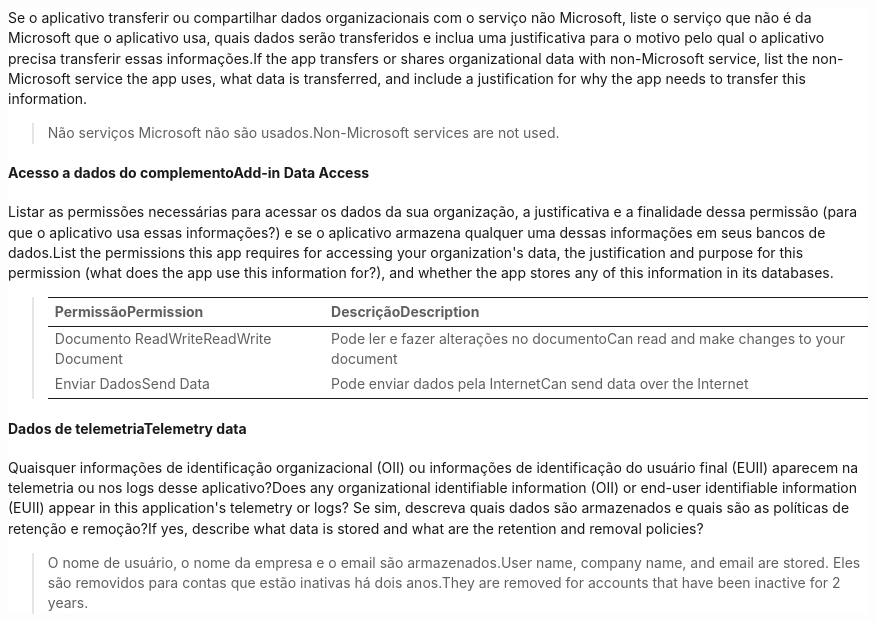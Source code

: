 <span data-ttu-id="534c0-127">Se o aplicativo transferir ou compartilhar dados organizacionais com o serviço não Microsoft, liste o serviço que não é da Microsoft que o aplicativo usa, quais dados serão transferidos e inclua uma justificativa para o motivo pelo qual o aplicativo precisa transferir essas informações.</span><span class="sxs-lookup"><span data-stu-id="534c0-127">If the app transfers or shares organizational data with non-Microsoft service, list the non-Microsoft service the app uses, what data is transferred, and include a justification for why the app needs to transfer this information.</span></span>

><span data-ttu-id="534c0-128">Não serviços Microsoft não são usados.</span><span class="sxs-lookup"><span data-stu-id="534c0-128">Non-Microsoft services are not used.</span></span>



#### <a name="add-in-data-access"></a><span data-ttu-id="534c0-129">Acesso a dados do complemento</span><span class="sxs-lookup"><span data-stu-id="534c0-129">Add-in Data Access</span></span>

<span data-ttu-id="534c0-130">Listar as permissões necessárias para acessar os dados da sua organização, a justificativa e a finalidade dessa permissão (para que o aplicativo usa essas informações?) e se o aplicativo armazena qualquer uma dessas informações em seus bancos de dados.</span><span class="sxs-lookup"><span data-stu-id="534c0-130">List the permissions this app requires for accessing your organization's data, the justification and purpose for this permission (what does the app use this information for?), and whether the app stores any of this information in its databases.</span></span>

>| <span data-ttu-id="534c0-131">**Permissão**</span><span class="sxs-lookup"><span data-stu-id="534c0-131">**Permission**</span></span>  | <span data-ttu-id="534c0-132">**Descrição**</span><span class="sxs-lookup"><span data-stu-id="534c0-132">**Description**</span></span> |
>|:----------------|:----------------|
>| <span data-ttu-id="534c0-133">Documento ReadWrite</span><span class="sxs-lookup"><span data-stu-id="534c0-133">ReadWrite Document</span></span> | <span data-ttu-id="534c0-134">Pode ler e fazer alterações no documento</span><span class="sxs-lookup"><span data-stu-id="534c0-134">Can read and make changes to your document</span></span> |
>| <span data-ttu-id="534c0-135">Enviar Dados</span><span class="sxs-lookup"><span data-stu-id="534c0-135">Send Data</span></span> | <span data-ttu-id="534c0-136">Pode enviar dados pela Internet</span><span class="sxs-lookup"><span data-stu-id="534c0-136">Can send data over the Internet</span></span> |

#### <a name="telemetry-data"></a><span data-ttu-id="534c0-137">Dados de telemetria</span><span class="sxs-lookup"><span data-stu-id="534c0-137">Telemetry data</span></span>

<span data-ttu-id="534c0-138">Quaisquer informações de identificação organizacional (OII) ou informações de identificação do usuário final (EUII) aparecem na telemetria ou nos logs desse aplicativo?</span><span class="sxs-lookup"><span data-stu-id="534c0-138">Does any organizational identifiable information (OII) or end-user identifiable information (EUII) appear in this application's telemetry or logs?</span></span> <span data-ttu-id="534c0-139">Se sim, descreva quais dados são armazenados e quais são as políticas de retenção e remoção?</span><span class="sxs-lookup"><span data-stu-id="534c0-139">If yes, describe what data is stored and what are the retention and removal policies?</span></span>

><span data-ttu-id="534c0-140">O nome de usuário, o nome da empresa e o email são armazenados.</span><span class="sxs-lookup"><span data-stu-id="534c0-140">User name, company name, and email are stored.</span></span> <span data-ttu-id="534c0-141">Eles são removidos para contas que estão inativas há dois anos.</span><span class="sxs-lookup"><span data-stu-id="534c0-141">They are removed for accounts that have been inactive for 2 years.</span></span>
